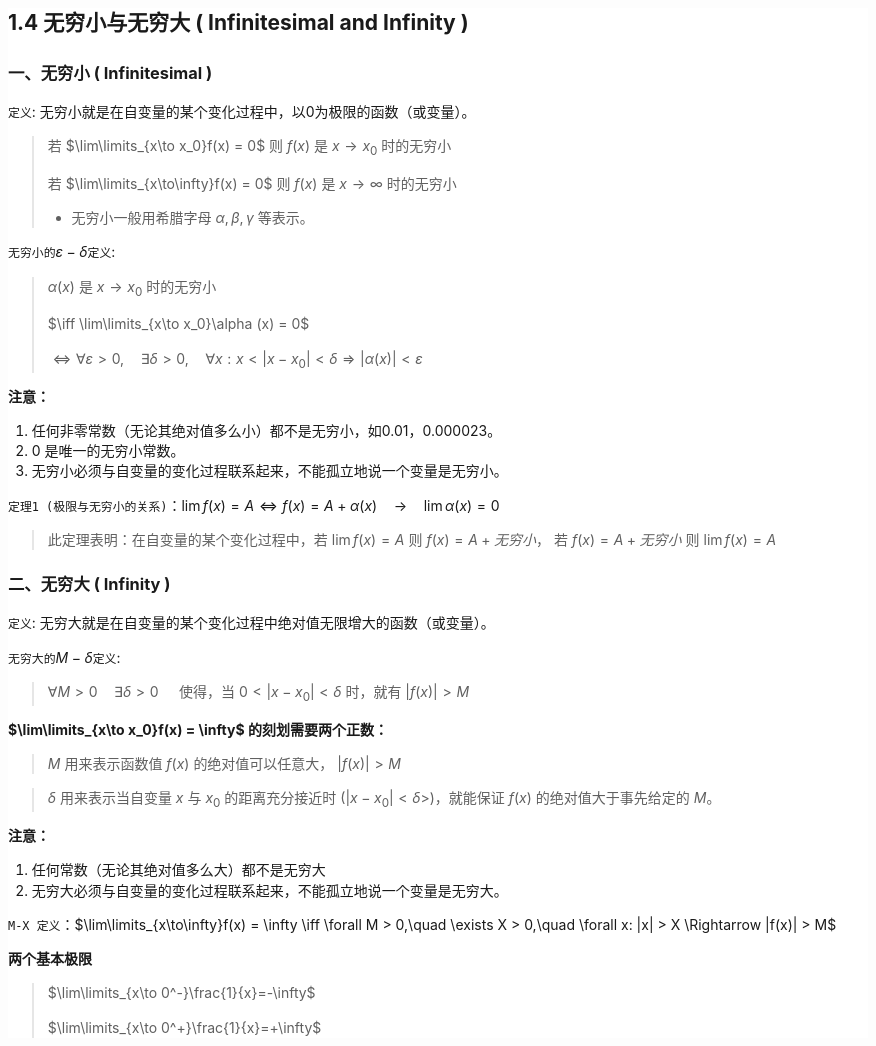 
## 1.4 无穷小与无穷大 ( Infinitesimal and Infinity )
### 一、无穷小 ( Infinitesimal )

`定义`: 无穷小就是在自变量的某个变化过程中，以0为极限的函数（或变量）。

> 若 $\lim\limits_{x\to x_0}f(x) = 0$ 则 $f(x)$ 是 $x\to x_0$ 时的无穷小
> 
> 若 $\lim\limits_{x\to\infty}f(x) = 0$ 则 $f(x)$ 是 $x\to\infty$ 时的无穷小
>
> * 无穷小一般用希腊字母 $\alpha, \beta, \gamma$ 等表示。

`无穷小的`$\varepsilon-\delta$`定义`: 

> $\alpha(x)$ 是 $x\to x_0$ 时的无穷小 
> 
> $\iff \lim\limits_{x\to x_0}\alpha (x) = 0$ 
> 
> $\iff \forall\varepsilon > 0,\quad \exists\delta > 0,\quad \forall x: x < |x-x_0| < \delta \Rightarrow |\alpha(x)| < \varepsilon$

**注意：**

1. 任何非零常数（无论其绝对值多么小）都不是无穷小，如0.01，0.000023。
2. 0 是唯一的无穷小常数。
3. 无穷小必须与自变量的变化过程联系起来，不能孤立地说一个变量是无穷小。


`定理1 (极限与无穷小的关系)`：$\lim f(x) = A \iff f(x) = A + \alpha(x) \quad\rightarrow\quad \lim\alpha(x) = 0$

> 此定理表明：在自变量的某个变化过程中，若 $\lim f(x) = A$ 则 $f(x) = A + 无穷小$， 若 $f(x) = A + 无穷小$ 则 $\lim f(x) = A$ 


### 二、无穷大 ( Infinity )

`定义`: 无穷大就是在自变量的某个变化过程中绝对值无限增大的函数（或变量）。

`无穷大的`$M-\delta$`定义`: 

> $\forall M > 0\quad \exists\delta > 0\quad$ 使得，当 $0<|x-x_0|<\delta$ 时，就有 $|f(x)| > M$

**$\lim\limits_{x\to x_0}f(x) = \infty$ 的刻划需要两个正数：**

> $M$ 用来表示函数值 $f(x)$ 的绝对值可以任意大， $|f(x)|>M$

> $\delta$ 用来表示当自变量 $x$ 与 $x_0$ 的距离充分接近时 $(|x-x_0| < \delta>)$，就能保证 $f(x)$ 的绝对值大于事先给定的 $M$。

**注意：**

1. 任何常数（无论其绝对值多么大）都不是无穷大
2. 无穷大必须与自变量的变化过程联系起来，不能孤立地说一个变量是无穷大。

`M-X 定义`：$\lim\limits_{x\to\infty}f(x) = \infty \iff \forall M > 0,\quad \exists X > 0,\quad \forall x: |x| > X \Rightarrow |f(x)| > M$


**两个基本极限**

> $\lim\limits_{x\to 0^-}\frac{1}{x}=-\infty$
>
> $\lim\limits_{x\to 0^+}\frac{1}{x}=+\infty$
